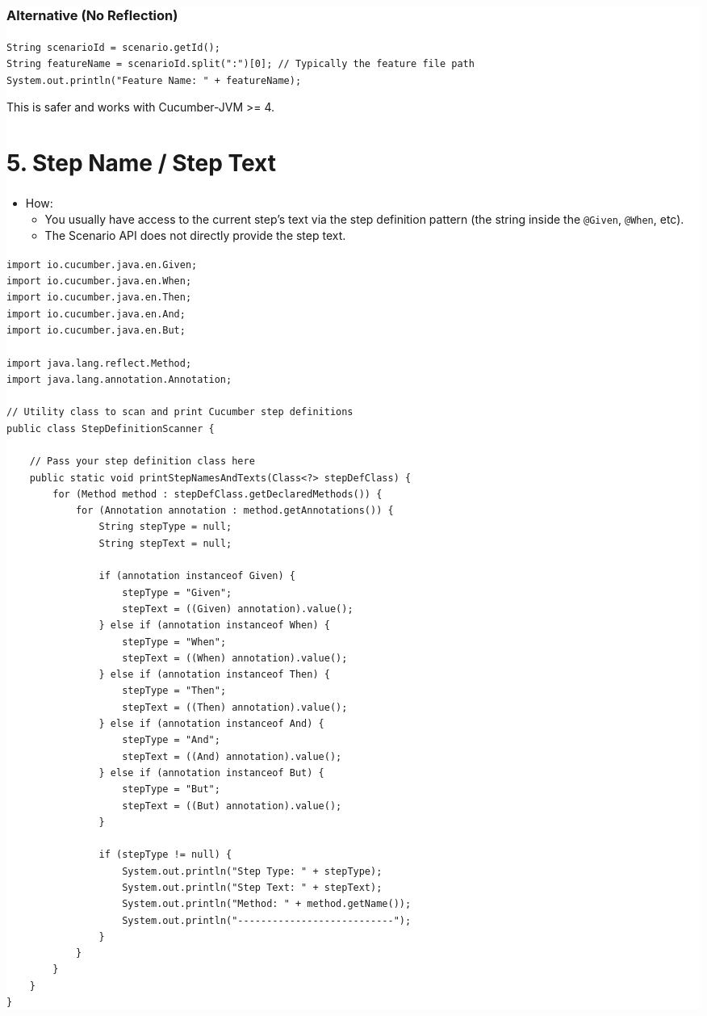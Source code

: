 ### Alternative (No Reflection)

```
String scenarioId = scenario.getId();
String featureName = scenarioId.split(":")[0]; // Typically the feature file path
System.out.println("Feature Name: " + featureName);
```

This is safer and works with Cucumber-JVM >= 4.


#  5. Step Name / Step Text
- How:  
  - You usually have access to the current step’s text via the step definition pattern (the string inside the `@Given`, `@When`, etc).
  - The Scenario API does not directly provide the step text.


```
import io.cucumber.java.en.Given;
import io.cucumber.java.en.When;
import io.cucumber.java.en.Then;
import io.cucumber.java.en.And;
import io.cucumber.java.en.But;

import java.lang.reflect.Method;
import java.lang.annotation.Annotation;

// Utility class to scan and print Cucumber step definitions
public class StepDefinitionScanner {

    // Pass your step definition class here
    public static void printStepNamesAndTexts(Class<?> stepDefClass) {
        for (Method method : stepDefClass.getDeclaredMethods()) {
            for (Annotation annotation : method.getAnnotations()) {
                String stepType = null;
                String stepText = null;

                if (annotation instanceof Given) {
                    stepType = "Given";
                    stepText = ((Given) annotation).value();
                } else if (annotation instanceof When) {
                    stepType = "When";
                    stepText = ((When) annotation).value();
                } else if (annotation instanceof Then) {
                    stepType = "Then";
                    stepText = ((Then) annotation).value();
                } else if (annotation instanceof And) {
                    stepType = "And";
                    stepText = ((And) annotation).value();
                } else if (annotation instanceof But) {
                    stepType = "But";
                    stepText = ((But) annotation).value();
                }

                if (stepType != null) {
                    System.out.println("Step Type: " + stepType);
                    System.out.println("Step Text: " + stepText);
                    System.out.println("Method: " + method.getName());
                    System.out.println("---------------------------");
                }
            }
        }
    }
}
```